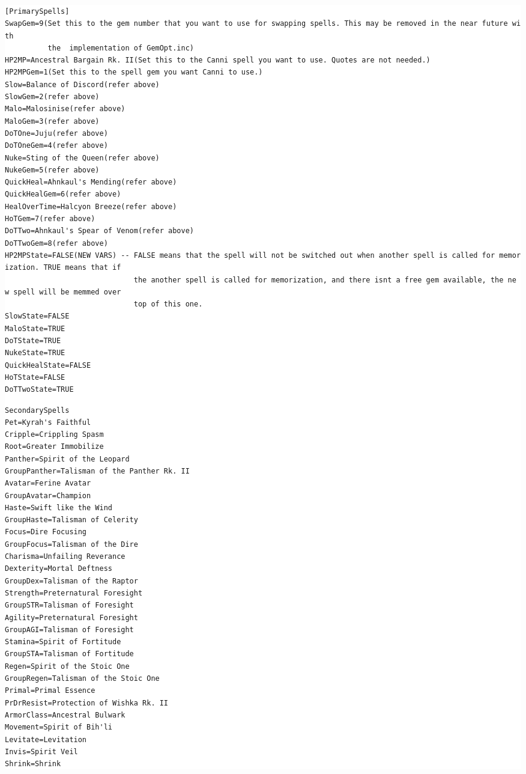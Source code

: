 `[PrimarySpells]`  
`SwapGem=9(Set this to the gem number that you want to use for swapping spells. This may be removed in the near future with `  
`          the  implementation of GemOpt.inc)`  
`HP2MP=Ancestral Bargain Rk. II(Set this to the Canni spell you want to use. Quotes are not needed.)`  
`HP2MPGem=1(Set this to the spell gem you want Canni to use.)`  
`Slow=Balance of Discord(refer above)`  
`SlowGem=2(refer above)`  
`Malo=Malosinise(refer above)`  
`MaloGem=3(refer above)`  
`DoTOne=Juju(refer above)`  
`DoTOneGem=4(refer above)`  
`Nuke=Sting of the Queen(refer above)`  
`NukeGem=5(refer above)`  
`QuickHeal=Ahnkaul's Mending(refer above)`  
`QuickHealGem=6(refer above)`  
`HealOverTime=Halcyon Breeze(refer above)`  
`HoTGem=7(refer above)`  
`DoTTwo=Ahnkaul's Spear of Venom(refer above)`  
`DoTTwoGem=8(refer above)`  
`HP2MPState=FALSE(NEW VARS) -- FALSE means that the spell will not be switched out when another spell is called for memorization. TRUE means that if `  
`                              the another spell is called for memorization, and there isnt a free gem available, the new spell will be memmed over`  
`                              top of this one.`  
`SlowState=FALSE`  
`MaloState=TRUE`  
`DoTState=TRUE`  
`NukeState=TRUE`  
`QuickHealState=FALSE`  
`HoTState=FALSE`  
`DoTTwoState=TRUE`  
  
`SecondarySpells`  
`Pet=Kyrah's Faithful`  
`Cripple=Crippling Spasm`  
`Root=Greater Immobilize`  
`Panther=Spirit of the Leopard`  
`GroupPanther=Talisman of the Panther Rk. II`  
`Avatar=Ferine Avatar`  
`GroupAvatar=Champion`  
`Haste=Swift like the Wind`  
`GroupHaste=Talisman of Celerity`  
`Focus=Dire Focusing`  
`GroupFocus=Talisman of the Dire`  
`Charisma=Unfailing Reverance`  
`Dexterity=Mortal Deftness`  
`GroupDex=Talisman of the Raptor`  
`Strength=Preternatural Foresight`  
`GroupSTR=Talisman of Foresight`  
`Agility=Preternatural Foresight`  
`GroupAGI=Talisman of Foresight`  
`Stamina=Spirit of Fortitude`  
`GroupSTA=Talisman of Fortitude`  
`Regen=Spirit of the Stoic One`  
`GroupRegen=Talisman of the Stoic One`  
`Primal=Primal Essence`  
`PrDrResist=Protection of Wishka Rk. II`  
`ArmorClass=Ancestral Bulwark`  
`Movement=Spirit of Bih'li`  
`Levitate=Levitation`  
`Invis=Spirit Veil`  
`Shrink=Shrink`  